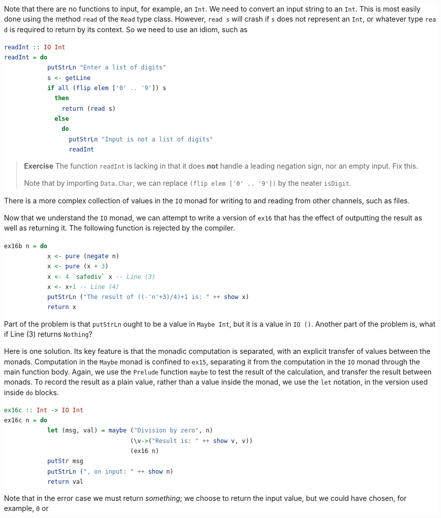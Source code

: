 Note that there are no functions to input, for example, an `Int`.  We
need to convert an input string to an `Int`.  This is most easily done
using the method `read` of the `Read` type class.  However, `read s`
will crash if `s` does not represent an `Int`, or whatever type `read`
is required to return by its context.  So we need to use an idiom,
such as
```haskell
readInt :: IO Int
readInt = do
            putStrLn "Enter a list of digits"
            s <- getLine
            if all (flip elem ['0' .. '9']) s
              then
                return (read s)
              else
                do
                  putStrLn "Input is not a list of digits"
                  readInt

```

> **Exercise** The function `readInt` is lacking in that it does
> **not** handle a leading negation sign, nor an empty input.  Fix
> this.
>
> Note that by importing `Data.Char`, we can replace `(flip elem ['0'
> .. '9'])` by the neater `isDigit`.

There is a more complex collection of values in the `IO` monad for
writing to and reading from other channels, such as files.

Now that we understand the `IO` monad, we can attempt to write a
version of `ex16` that has the effect of outputting the result as well
as returning it.  The following function is rejected by the compiler.
```haskell
ex16b n = do
            x <- pure (negate n)
            x <- pure (x + 3)
            x <- 4 `safediv` x -- Line (3)
            x <- x+1 -- Line (4)
            putStrLn ("The result of ((-'n'+3)/4)+1 is: " ++ show x)
            return x
```
Part of the problem is that `putStrLn` ought to be a value in
`Maybe Int`, but it is a value in `IO ()`.  Another part of the problem is,
what if Line (3) returns `Nothing`?

Here is one solution.  Its key feature is that the monadic computation
is separated, with an explicit transfer of values between the monads.
Computation in the `Maybe` monad is confined to `ex15`, separating it
from the computation in the `IO` monad through the main function body.
Again, we use the `Prelude` function `maybe` to test the result of the
calculation, and transfer the result between monads.  To record the
result as a plain value, rather than a value inside the monad, we use
the `let` notation, in the version used inside `do` blocks.
```haskell
ex16c :: Int -> IO Int
ex16c n = do
            let (msg, val) = maybe ("Division by zero", n)
                                   (\v->("Result is: " ++ show v, v))
                                   (ex16 n)
            putStr msg
            putStrLn (", on input: " ++ show n)
            return val
```
Note that in the error case we must return _something_; we choose to
return the input value, but we could have chosen, for example, `0` or